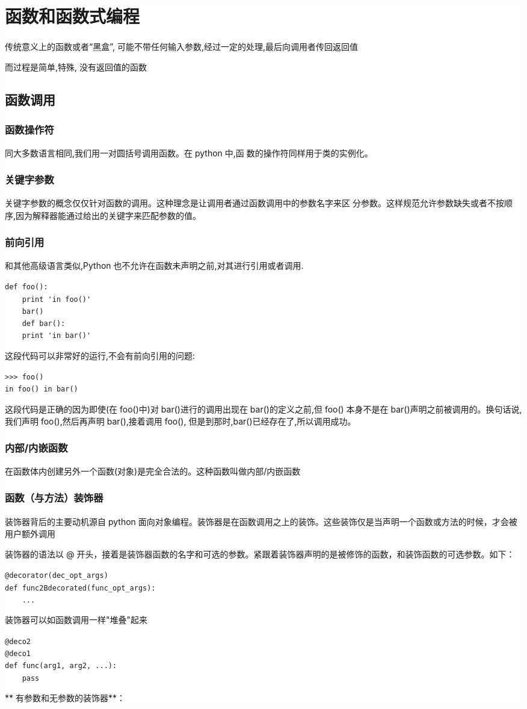 # 函数和函数式编程
传统意义上的函数或者“黑盒”, 可能不带任何输入参数,经过一定的处理,最后向调用者传回返回值

而过程是简单,特殊, 没有返回值的函数

## 函数调用
### 函数操作符
同大多数语言相同,我们用一对圆括号调用函数。在 python 中,函 数的操作符同样用于类的实例化。

### 关键字参数
关键字参数的概念仅仅针对函数的调用。这种理念是让调用者通过函数调用中的参数名字来区 分参数。这样规范允许参数缺失或者不按顺序,因为解释器能通过给出的关键字来匹配参数的值。

### 前向引用
和其他高级语言类似,Python 也不允许在函数未声明之前,对其进行引用或者调用.

    def foo():
        print 'in foo()'
        bar()
        def bar():
        print 'in bar()'

这段代码可以非常好的运行,不会有前向引用的问题:

    >>> foo()
    in foo() in bar()

这段代码是正确的因为即使(在 foo()中)对 bar()进行的调用出现在 bar()的定义之前,但 foo() 本身不是在 bar()声明之前被调用的。换句话说,我们声明 foo(),然后再声明 bar(),接着调用 foo(), 但是到那时,bar()已经存在了,所以调用成功。

### 内部/内嵌函数
在函数体内创建另外一个函数(对象)是完全合法的。这种函数叫做内部/内嵌函数


### 函数（与方法）装饰器
装饰器背后的主要动机源自 python 面向对象编程。装饰器是在函数调用之上的装饰。这些装饰仅是当声明一个函数或方法的时候，才会被用户额外调用


装饰器的语法以 @ 开头，接着是装饰器函数的名字和可选的参数。紧跟着装饰器声明的是被修饰的函数，和装饰函数的可选参数。如下：

    @decorator(dec_opt_args)
    def func2Bdecorated(func_opt_args):
        ...

装饰器可以如函数调用一样"堆叠"起来

    @deco2
    @deco1
    def func(arg1, arg2, ...):
        pass

**
有参数和无参数的装饰器**：
